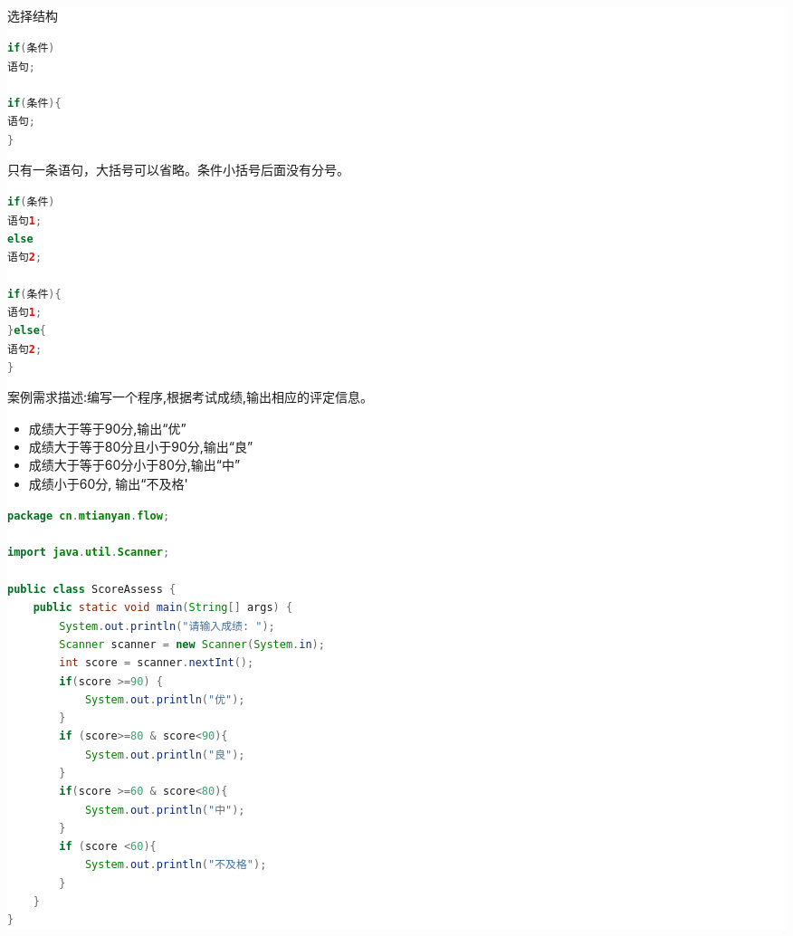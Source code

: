 选择结构

```java
if(条件)
语句;

if(条件){
语句;
}
```

只有一条语句，大括号可以省略。条件小括号后面没有分号。

```java
if(条件)
语句1;
else
语句2;

if(条件){
语句1;
}else{
语句2;
}
```

案例需求描述:编写一个程序,根据考试成绩,输出相应的评定信息。
  - 成绩大于等于90分,输出“优”
  - 成绩大于等于80分且小于90分,输出“良”
  - 成绩大于等于60分小于80分,输出“中”
  - 成绩小于60分, 输出“不及格'

```java
package cn.mtianyan.flow;

import java.util.Scanner;

public class ScoreAssess {
    public static void main(String[] args) {
        System.out.println("请输入成绩: ");
        Scanner scanner = new Scanner(System.in);
        int score = scanner.nextInt();
        if(score >=90) {
            System.out.println("优");
        }
        if (score>=80 & score<90){
            System.out.println("良");
        }
        if(score >=60 & score<80){
            System.out.println("中");
        }
        if (score <60){
            System.out.println("不及格");
        }
    }
}
```
